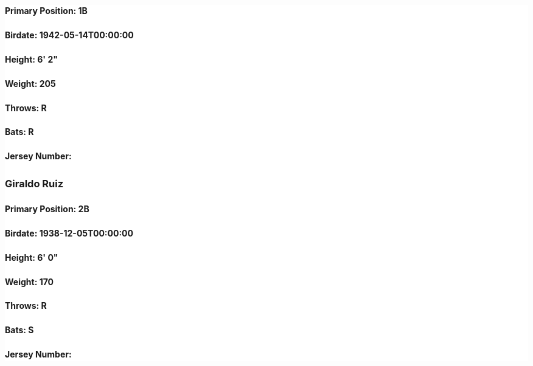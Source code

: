#### Primary Position: 1B
#### Birdate: 1942-05-14T00:00:00
#### Height: 6' 2"
#### Weight: 205
#### Throws: R
#### Bats: R
#### Jersey Number: 
### Giraldo Ruiz
#### Primary Position: 2B
#### Birdate: 1938-12-05T00:00:00
#### Height: 6' 0"
#### Weight: 170
#### Throws: R
#### Bats: S
#### Jersey Number: 